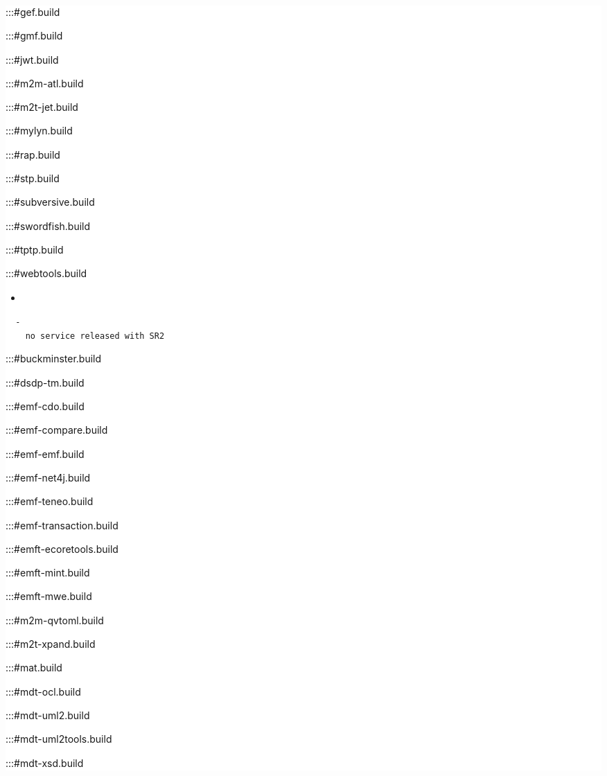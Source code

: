 :::\#gef.build

:::\#gmf.build

:::\#jwt.build

:::\#m2m-atl.build

:::\#m2t-jet.build

:::\#mylyn.build

:::\#rap.build

:::\#stp.build

:::\#subversive.build

:::\#swordfish.build

:::\#tptp.build

:::\#webtools.build

  -

      -
        no service released with SR2

:::\#buckminster.build

:::\#dsdp-tm.build

:::\#emf-cdo.build

:::\#emf-compare.build

:::\#emf-emf.build

:::\#emf-net4j.build

:::\#emf-teneo.build

:::\#emf-transaction.build

:::\#emft-ecoretools.build

:::\#emft-mint.build

:::\#emft-mwe.build

:::\#m2m-qvtoml.build

:::\#m2t-xpand.build

:::\#mat.build

:::\#mdt-ocl.build

:::\#mdt-uml2.build

:::\#mdt-uml2tools.build

:::\#mdt-xsd.build
